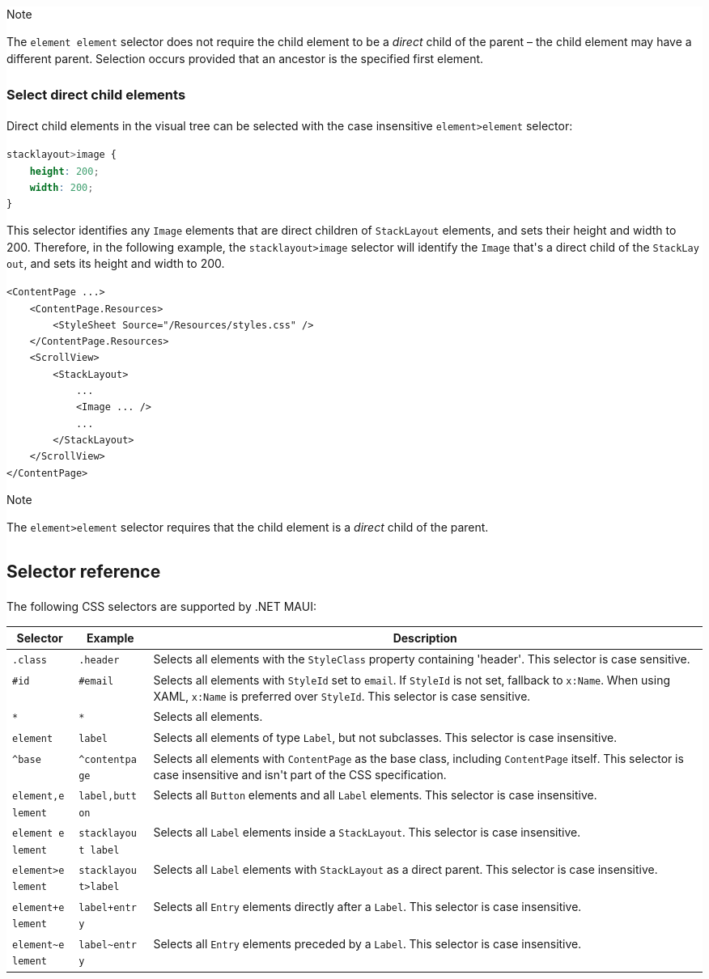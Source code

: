 > [!NOTE]
> The `element element` selector does not require the child element to be a *direct* child of the parent – the child element may have a different parent. Selection occurs provided that an ancestor is the specified first element.

### Select direct child elements

Direct child elements in the visual tree can be selected with the case insensitive `element>element` selector:

```css
stacklayout>image {
    height: 200;
    width: 200;
}
```

This selector identifies any `Image` elements that are direct children of `StackLayout` elements, and sets their height and width to 200. Therefore, in the following example, the `stacklayout>image` selector will identify the `Image` that's a direct child of the `StackLayout`, and sets its height and width to 200.

```xaml
<ContentPage ...>
    <ContentPage.Resources>
        <StyleSheet Source="/Resources/styles.css" />
    </ContentPage.Resources>
    <ScrollView>
        <StackLayout>
            ...
            <Image ... />
            ...
        </StackLayout>
    </ScrollView>
</ContentPage>
```

> [!NOTE]
> The `element>element` selector requires that the child element is a *direct* child of the parent.

## Selector reference

The following CSS selectors are supported by .NET MAUI:

|Selector|Example|Description|
|---|---|---|
|`.class`|`.header`|Selects all elements with the `StyleClass` property containing 'header'. This selector is case sensitive.|
|`#id`|`#email`|Selects all elements with `StyleId` set to `email`. If `StyleId` is not set, fallback to `x:Name`. When using XAML, `x:Name` is preferred over `StyleId`. This selector is case sensitive.|
|`*`|`*`|Selects all elements.|
|`element`|`label`|Selects all elements of type `Label`, but not subclasses. This selector is case insensitive.|
|`^base`|`^contentpage`|Selects all elements with `ContentPage` as the base class, including `ContentPage` itself. This selector is case insensitive and isn't part of the CSS specification.|
|`element,element`|`label,button`|Selects all `Button` elements and all `Label` elements. This selector is case insensitive.|
|`element element`|`stacklayout label`|Selects all `Label` elements inside a `StackLayout`. This selector is case insensitive.|
|`element>element`|`stacklayout>label`|Selects all `Label` elements with `StackLayout` as a direct parent. This selector is case insensitive.|
|`element+element`|`label+entry`|Selects all `Entry` elements directly after a `Label`. This selector is case insensitive.|
|`element~element`|`label~entry`|Selects all `Entry` elements preceded by a `Label`. This selector is case insensitive.|
